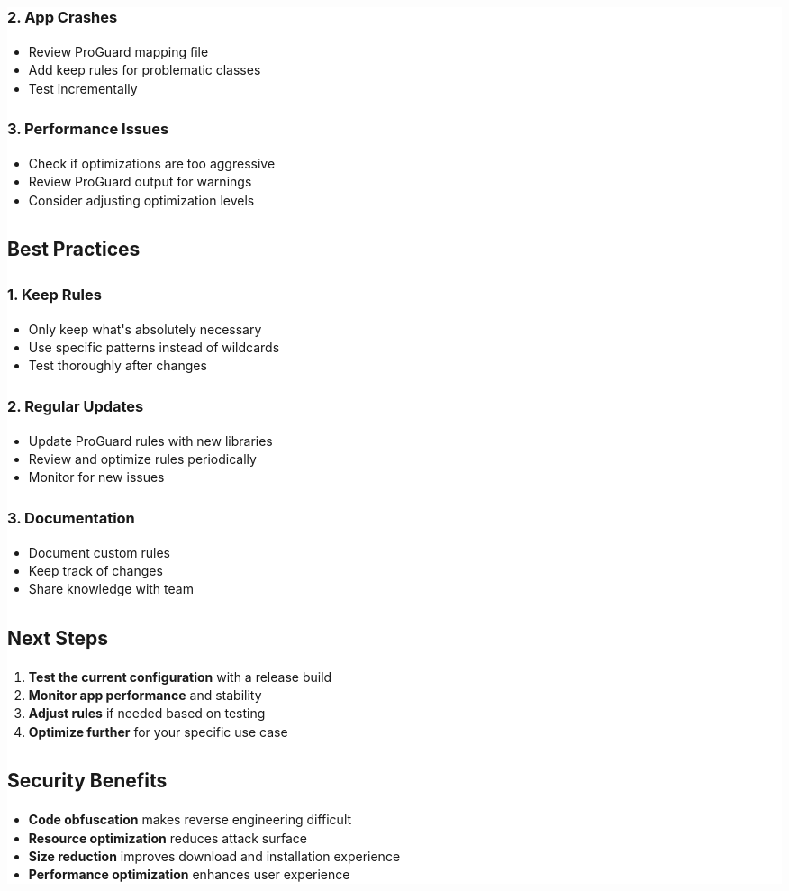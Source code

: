 ### 2. **App Crashes**
- Review ProGuard mapping file
- Add keep rules for problematic classes
- Test incrementally

### 3. **Performance Issues**
- Check if optimizations are too aggressive
- Review ProGuard output for warnings
- Consider adjusting optimization levels

## Best Practices

### 1. **Keep Rules**
- Only keep what's absolutely necessary
- Use specific patterns instead of wildcards
- Test thoroughly after changes

### 2. **Regular Updates**
- Update ProGuard rules with new libraries
- Review and optimize rules periodically
- Monitor for new issues

### 3. **Documentation**
- Document custom rules
- Keep track of changes
- Share knowledge with team

## Next Steps

1. **Test the current configuration** with a release build
2. **Monitor app performance** and stability
3. **Adjust rules** if needed based on testing
4. **Optimize further** for your specific use case

## Security Benefits

- **Code obfuscation** makes reverse engineering difficult
- **Resource optimization** reduces attack surface
- **Size reduction** improves download and installation experience
- **Performance optimization** enhances user experience
